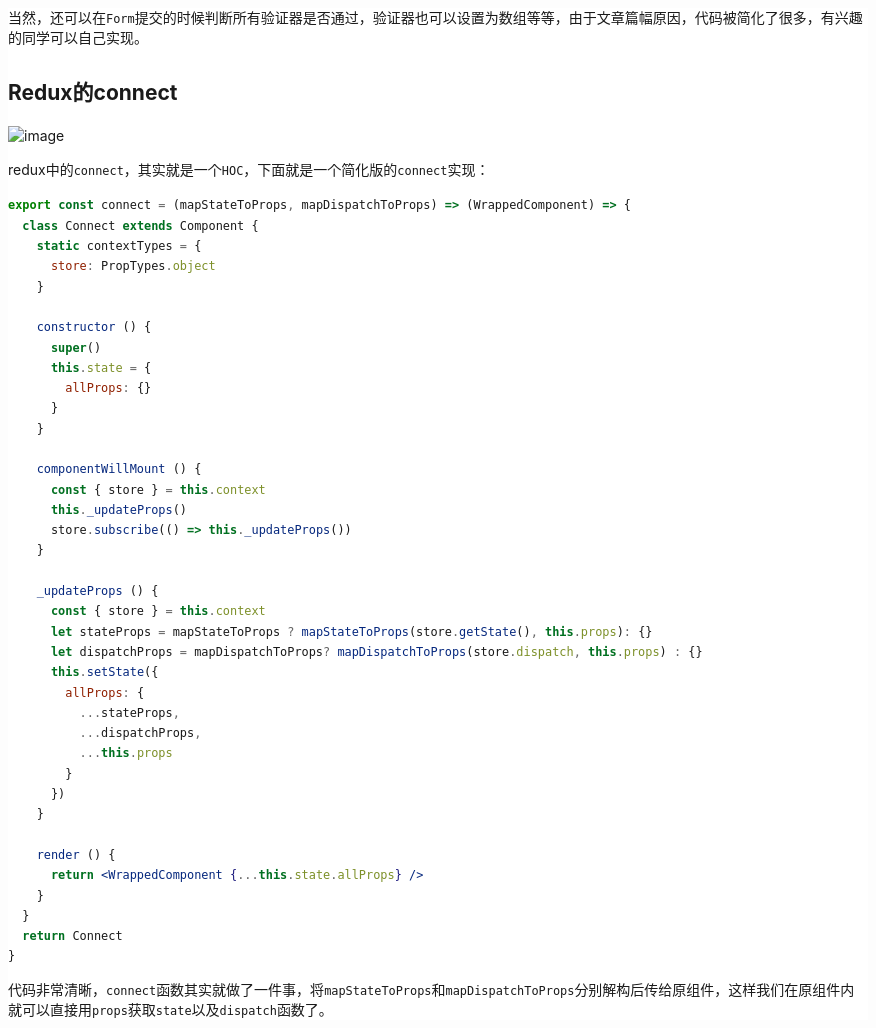 当然，还可以在`Form`提交的时候判断所有验证器是否通过，验证器也可以设置为数组等等，由于文章篇幅原因，代码被简化了很多，有兴趣的同学可以自己实现。

## Redux的connect



![image](https://user-gold-cdn.xitu.io/2019/4/10/16a04a94af19db54?imageView2/0/w/1280/h/960/format/webp/ignore-error/1)



redux中的`connect`，其实就是一个`HOC`，下面就是一个简化版的`connect`实现：

```jsx
export const connect = (mapStateToProps, mapDispatchToProps) => (WrappedComponent) => {
  class Connect extends Component {
    static contextTypes = {
      store: PropTypes.object
    }

    constructor () {
      super()
      this.state = {
        allProps: {}
      }
    }

    componentWillMount () {
      const { store } = this.context
      this._updateProps()
      store.subscribe(() => this._updateProps())
    }

    _updateProps () {
      const { store } = this.context
      let stateProps = mapStateToProps ? mapStateToProps(store.getState(), this.props): {} 
      let dispatchProps = mapDispatchToProps? mapDispatchToProps(store.dispatch, this.props) : {} 
      this.setState({
        allProps: {
          ...stateProps,
          ...dispatchProps,
          ...this.props
        }
      })
    }

    render () {
      return <WrappedComponent {...this.state.allProps} />
    }
  }
  return Connect
}
```

代码非常清晰，`connect`函数其实就做了一件事，将`mapStateToProps`和`mapDispatchToProps`分别解构后传给原组件，这样我们在原组件内就可以直接用`props`获取`state`以及`dispatch`函数了。
